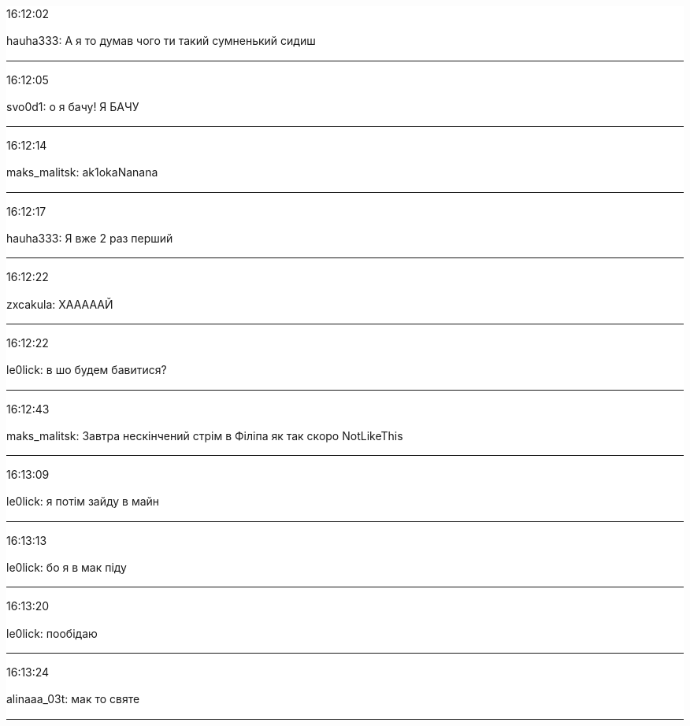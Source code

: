 16:12:02

hauha333: А я то думав чого ти такий сумненький сидиш

---

16:12:05

svo0d1: о я бачу! Я БАЧУ

---

16:12:14

maks_malitsk: ak1okaNanana

---

16:12:17

hauha333: Я вже 2 раз перший

---

16:12:22

zxcakula: ХАААААЙ

---

16:12:22

le0lick: в шо будем бавитися?

---

16:12:43

maks_malitsk: Завтра нескінчений стрім в Філіпа як так скоро NotLikeThis

---

16:13:09

le0lick: я потім зайду в майн

---

16:13:13

le0lick: бо я в мак піду

---

16:13:20

le0lick: пообідаю

---

16:13:24

alinaaa_03t: мак то святе

---